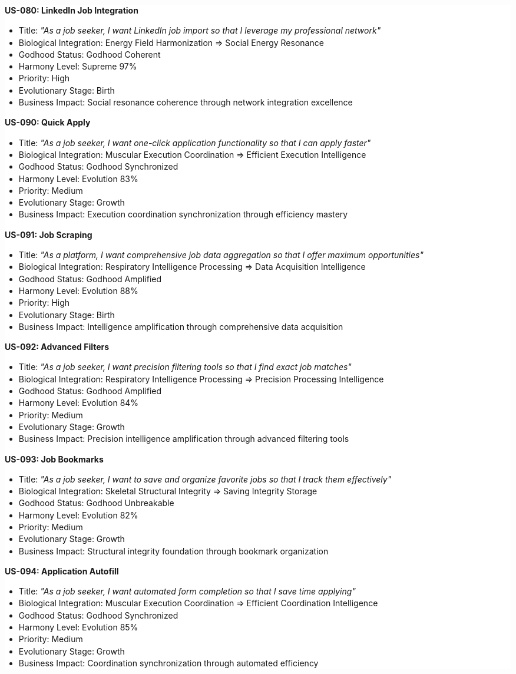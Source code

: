 **US-080: LinkedIn Job Integration**
- Title: *"As a job seeker, I want LinkedIn job import so that I leverage my professional network"*
- Biological Integration: Energy Field Harmonization ⇒ Social Energy Resonance
- Godhood Status: Godhood Coherent
- Harmony Level: Supreme 97%
- Priority: High
- Evolutionary Stage: Birth
- Business Impact: Social resonance coherence through network integration excellence

**US-090: Quick Apply**
- Title: *"As a job seeker, I want one-click application functionality so that I can apply faster"*
- Biological Integration: Muscular Execution Coordination ⇒ Efficient Execution Intelligence
- Godhood Status: Godhood Synchronized
- Harmony Level: Evolution 83%
- Priority: Medium
- Evolutionary Stage: Growth
- Business Impact: Execution coordination synchronization through efficiency mastery

**US-091: Job Scraping**
- Title: *"As a platform, I want comprehensive job data aggregation so that I offer maximum opportunities"*
- Biological Integration: Respiratory Intelligence Processing ⇒ Data Acquisition Intelligence
- Godhood Status: Godhood Amplified
- Harmony Level: Evolution 88%
- Priority: High
- Evolutionary Stage: Birth
- Business Impact: Intelligence amplification through comprehensive data acquisition

**US-092: Advanced Filters**
- Title: *"As a job seeker, I want precision filtering tools so that I find exact job matches"*
- Biological Integration: Respiratory Intelligence Processing ⇒ Precision Processing Intelligence
- Godhood Status: Godhood Amplified
- Harmony Level: Evolution 84%
- Priority: Medium
- Evolutionary Stage: Growth
- Business Impact: Precision intelligence amplification through advanced filtering tools

**US-093: Job Bookmarks**
- Title: *"As a job seeker, I want to save and organize favorite jobs so that I track them effectively"*
- Biological Integration: Skeletal Structural Integrity ⇒ Saving Integrity Storage
- Godhood Status: Godhood Unbreakable
- Harmony Level: Evolution 82%
- Priority: Medium
- Evolutionary Stage: Growth
- Business Impact: Structural integrity foundation through bookmark organization

**US-094: Application Autofill**
- Title: *"As a job seeker, I want automated form completion so that I save time applying"*
- Biological Integration: Muscular Execution Coordination ⇒ Efficient Coordination Intelligence
- Godhood Status: Godhood Synchronized
- Harmony Level: Evolution 85%
- Priority: Medium
- Evolutionary Stage: Growth
- Business Impact: Coordination synchronization through automated efficiency
